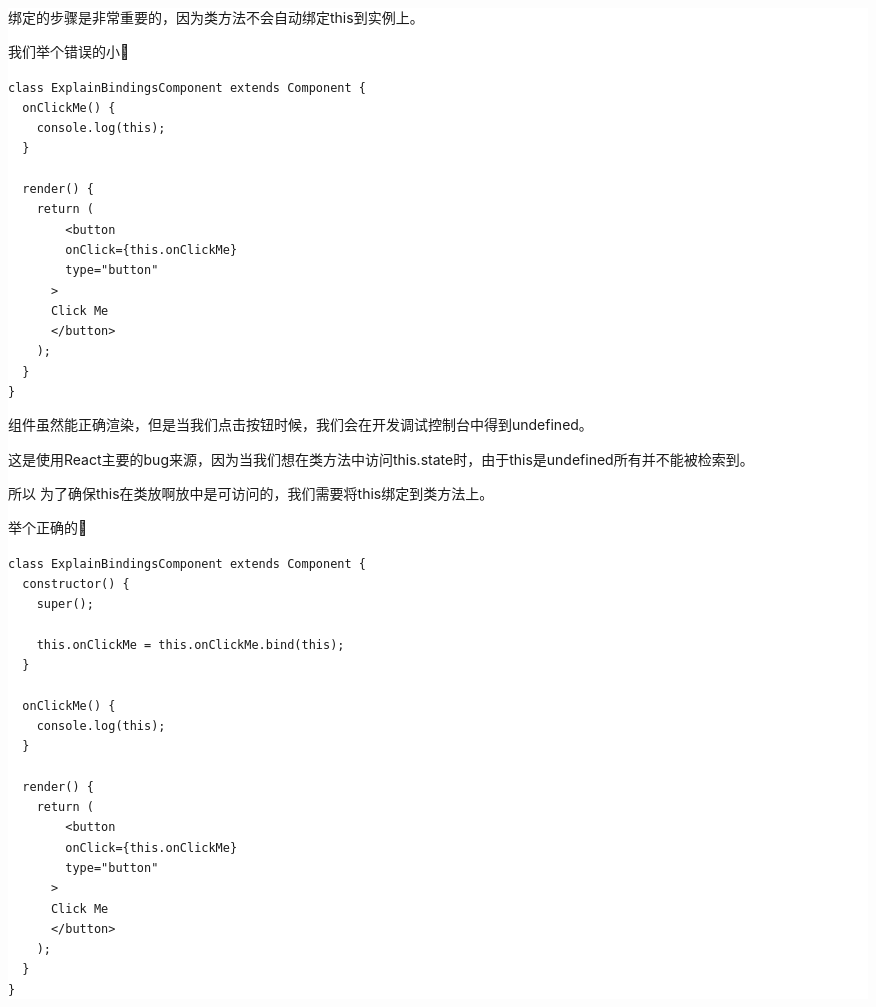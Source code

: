 绑定的步骤是非常重要的，因为类方法不会自动绑定this到实例上。

我们举个错误的小🌰

```react
class ExplainBindingsComponent extends Component {
  onClickMe() {
    console.log(this);
  }
  
  render() {
    return (
    	<button 
        onClick={this.onClickMe}
      	type="button"
      >
      Click Me
      </button>
    );
  }
}
```

组件虽然能正确渲染，但是当我们点击按钮时候，我们会在开发调试控制台中得到undefined。

这是使用React主要的bug来源，因为当我们想在类方法中访问this.state时，由于this是undefined所有并不能被检索到。

所以 为了确保this在类放啊放中是可访问的，我们需要将this绑定到类方法上。

举个正确的🌰

```react
class ExplainBindingsComponent extends Component {
  constructor() {
    super();
    
    this.onClickMe = this.onClickMe.bind(this);
  }
  
  onClickMe() {
    console.log(this);
  }
  
  render() {
    return (
    	<button
        onClick={this.onClickMe}
        type="button"
      >
      Click Me
      </button>
    );
  }
}
```
